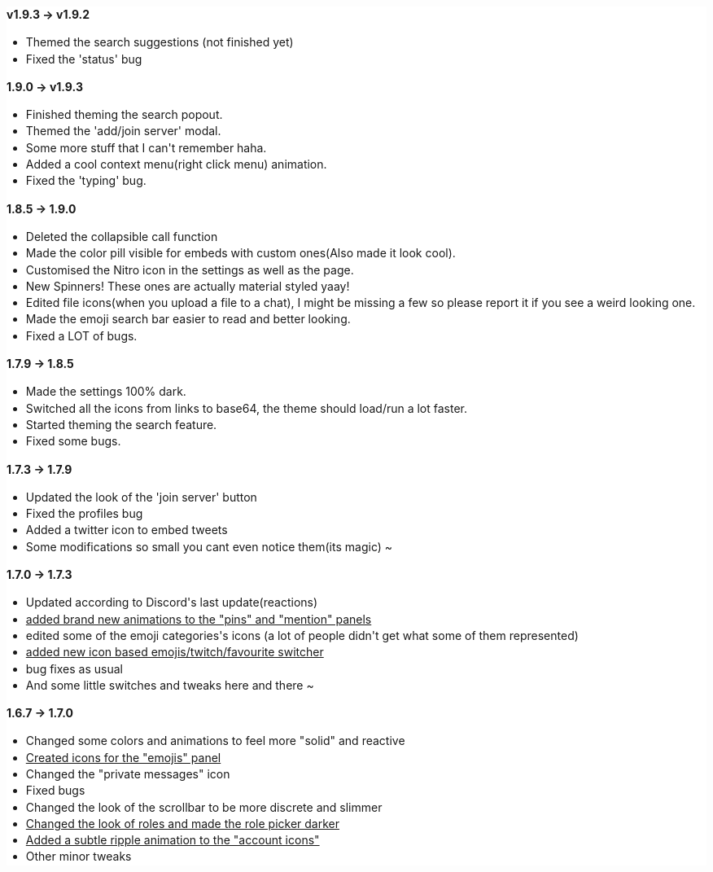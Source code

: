 **v1.9.3 -> v1.9.2**
 - Themed the search suggestions (not finished yet)
 - Fixed the 'status' bug

**1.9.0 -> v1.9.3**
 - Finished theming the search popout.
 - Themed the 'add/join server' modal.
 - Some more stuff that I can't remember haha.
 - Added a cool context menu(right click menu) animation.
 - Fixed the 'typing' bug.
 
**1.8.5 -> 1.9.0**
- Deleted the collapsible call function
- Made the color pill visible for embeds with custom ones(Also made it look cool).
- Customised the Nitro icon in the settings as well as the page.
- New Spinners! These ones are actually material styled yaay!
- Edited file icons(when you upload a file to a chat), I might be missing a few so please report it if you see a weird looking one.
- Made the emoji search bar easier to read and better looking.
- Fixed a LOT of bugs.

**1.7.9 -> 1.8.5**
- Made the settings 100% dark.
- Switched all the icons from links to base64, the theme should load/run a lot faster.
- Started theming the search feature.
- Fixed some bugs.

**1.7.3 -> 1.7.9**
- Updated the look of the 'join server' button 
- Fixed the profiles bug
- Added a twitter icon to embed tweets
- Some modifications so small you cant even notice them(its magic) ~

**1.7.0 -> 1.7.3**
- Updated according to Discord's last update(reactions)
- [added brand new animations to the "pins" and "mention" panels](https://bearddesign.s-ul.eu/G4I1J5nW.gif)
- edited some of the emoji categories's icons (a lot of people didn't get what some of them represented)
- [added new icon based emojis/twitch/favourite switcher](https://bearddesign.s-ul.eu/H9Rz35gd.png)
- bug fixes as usual
- And some little switches and tweaks here and there ~

**1.6.7 -> 1.7.0**
- Changed some colors and animations to feel more "solid" and reactive
- [Created icons for the "emojis" panel](https://bearddesign.s-ul.eu/PjHdKOBW.png)
- Changed the "private messages" icon
- Fixed bugs
- Changed the look of the scrollbar to be more discrete and slimmer
- [Changed the look of roles and made the role picker darker](https://bearddesign.s-ul.eu/DrG69tHU.png)
- [Added a subtle ripple animation to the "account icons"](https://bearddesign.s-ul.eu/ssZhoHq9.gif)
- Other minor tweaks
